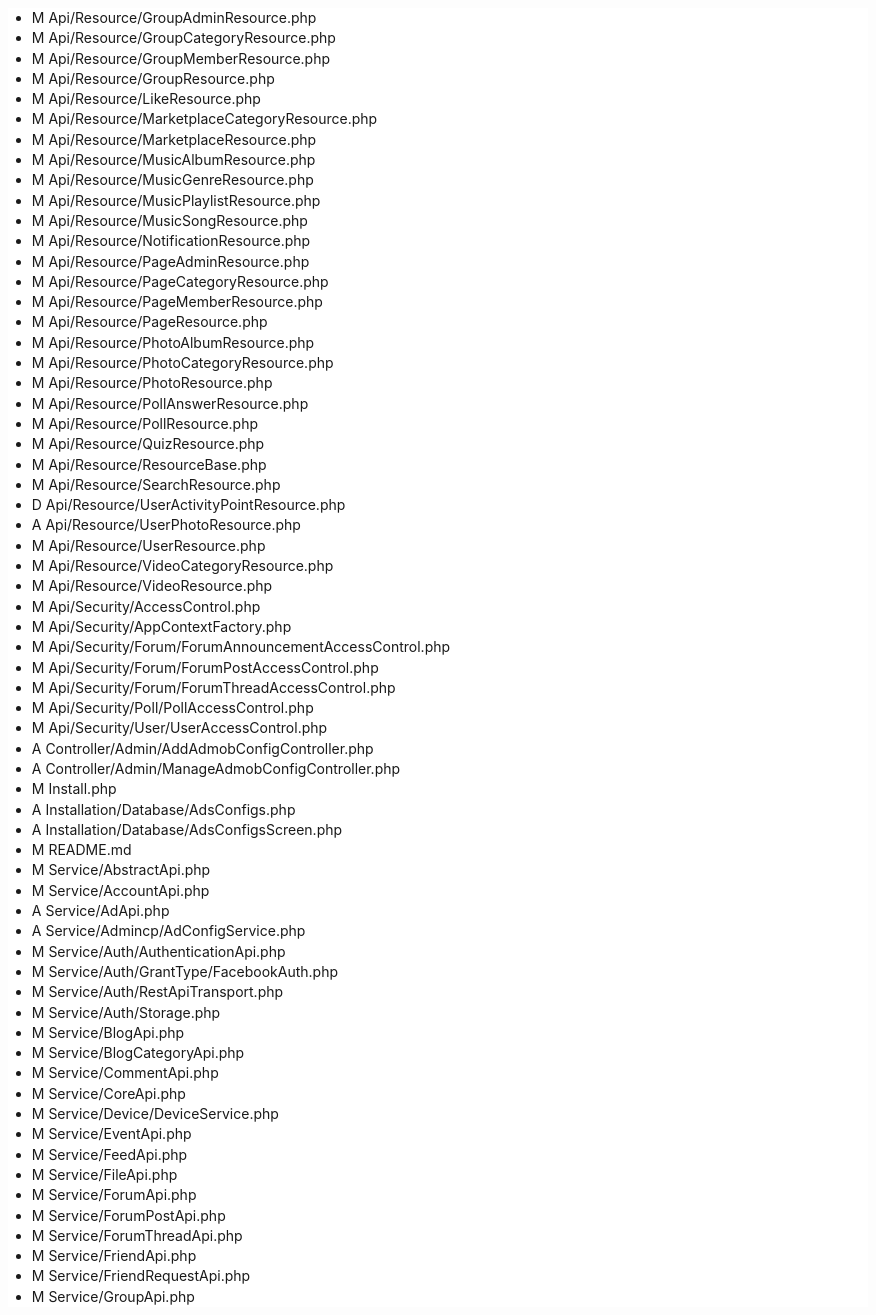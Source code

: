 - M Api/Resource/GroupAdminResource.php
- M Api/Resource/GroupCategoryResource.php
- M Api/Resource/GroupMemberResource.php
- M Api/Resource/GroupResource.php
- M Api/Resource/LikeResource.php
- M Api/Resource/MarketplaceCategoryResource.php
- M Api/Resource/MarketplaceResource.php
- M Api/Resource/MusicAlbumResource.php
- M Api/Resource/MusicGenreResource.php
- M Api/Resource/MusicPlaylistResource.php
- M Api/Resource/MusicSongResource.php
- M Api/Resource/NotificationResource.php
- M Api/Resource/PageAdminResource.php
- M Api/Resource/PageCategoryResource.php
- M Api/Resource/PageMemberResource.php
- M Api/Resource/PageResource.php
- M Api/Resource/PhotoAlbumResource.php
- M Api/Resource/PhotoCategoryResource.php
- M Api/Resource/PhotoResource.php
- M Api/Resource/PollAnswerResource.php
- M Api/Resource/PollResource.php
- M Api/Resource/QuizResource.php
- M Api/Resource/ResourceBase.php
- M Api/Resource/SearchResource.php
- D Api/Resource/UserActivityPointResource.php
- A Api/Resource/UserPhotoResource.php
- M Api/Resource/UserResource.php
- M Api/Resource/VideoCategoryResource.php
- M Api/Resource/VideoResource.php
- M Api/Security/AccessControl.php
- M Api/Security/AppContextFactory.php
- M Api/Security/Forum/ForumAnnouncementAccessControl.php
- M Api/Security/Forum/ForumPostAccessControl.php
- M Api/Security/Forum/ForumThreadAccessControl.php
- M Api/Security/Poll/PollAccessControl.php
- M Api/Security/User/UserAccessControl.php
- A Controller/Admin/AddAdmobConfigController.php
- A Controller/Admin/ManageAdmobConfigController.php
- M Install.php
- A Installation/Database/AdsConfigs.php
- A Installation/Database/AdsConfigsScreen.php
- M README.md
- M Service/AbstractApi.php
- M Service/AccountApi.php
- A Service/AdApi.php
- A Service/Admincp/AdConfigService.php
- M Service/Auth/AuthenticationApi.php
- M Service/Auth/GrantType/FacebookAuth.php
- M Service/Auth/RestApiTransport.php
- M Service/Auth/Storage.php
- M Service/BlogApi.php
- M Service/BlogCategoryApi.php
- M Service/CommentApi.php
- M Service/CoreApi.php
- M Service/Device/DeviceService.php
- M Service/EventApi.php
- M Service/FeedApi.php
- M Service/FileApi.php
- M Service/ForumApi.php
- M Service/ForumPostApi.php
- M Service/ForumThreadApi.php
- M Service/FriendApi.php
- M Service/FriendRequestApi.php
- M Service/GroupApi.php